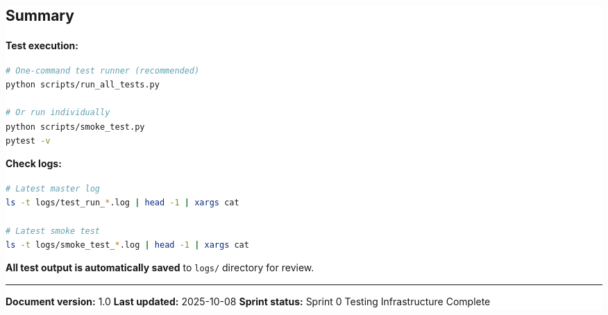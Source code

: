 
## Summary

**Test execution:**
```bash
# One-command test runner (recommended)
python scripts/run_all_tests.py

# Or run individually
python scripts/smoke_test.py
pytest -v
```

**Check logs:**
```bash
# Latest master log
ls -t logs/test_run_*.log | head -1 | xargs cat

# Latest smoke test
ls -t logs/smoke_test_*.log | head -1 | xargs cat
```

**All test output is automatically saved** to `logs/` directory for review.

---

**Document version:** 1.0
**Last updated:** 2025-10-08
**Sprint status:** Sprint 0 Testing Infrastructure Complete
